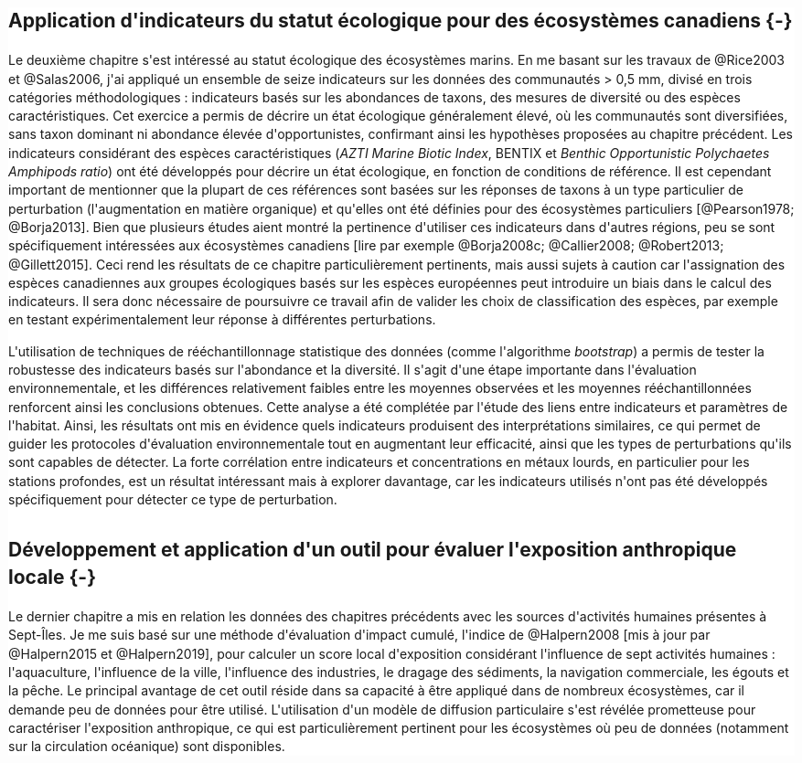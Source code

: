 ## Application d'indicateurs du statut écologique pour des écosystèmes canadiens {-}

Le deuxième chapitre s'est intéressé au statut écologique des écosystèmes marins. En me basant sur les travaux de @Rice2003 et @Salas2006, j'ai appliqué un ensemble de seize indicateurs sur les données des communautés > 0,5 mm, divisé en trois catégories méthodologiques : indicateurs basés sur les abondances de taxons, des mesures de diversité ou des espèces caractéristiques. Cet exercice a permis de décrire un état écologique généralement élevé, où les communautés sont diversifiées, sans taxon dominant ni abondance élevée d'opportunistes, confirmant ainsi les hypothèses proposées au chapitre précédent. Les indicateurs considérant des espèces caractéristiques (*AZTI Marine Biotic Index*, BENTIX et *Benthic Opportunistic Polychaetes Amphipods ratio*) ont été développés pour décrire un état écologique, en fonction de conditions de référence. Il est cependant important de mentionner que la plupart de ces références sont basées sur les réponses de taxons à un type particulier de perturbation (l'augmentation en matière organique) et qu'elles ont été définies pour des écosystèmes particuliers [@Pearson1978; @Borja2013]. Bien que plusieurs études aient montré la pertinence d'utiliser ces indicateurs dans d'autres régions, peu se sont spécifiquement intéressées aux écosystèmes canadiens [lire par exemple @Borja2008c; @Callier2008; @Robert2013; @Gillett2015]. Ceci rend les résultats de ce chapitre particulièrement pertinents, mais aussi sujets à caution car l'assignation des espèces canadiennes aux groupes écologiques basés sur les espèces européennes peut introduire un biais dans le calcul des indicateurs. Il sera donc nécessaire de poursuivre ce travail afin de valider les choix de classification des espèces, par exemple en testant expérimentalement leur réponse à différentes perturbations.

L'utilisation de techniques de rééchantillonnage statistique des données (comme l'algorithme *bootstrap*) a permis de tester la robustesse des indicateurs basés sur l'abondance et la diversité. Il s'agit d'une étape importante dans l'évaluation environnementale, et les différences relativement faibles entre les moyennes observées et les moyennes rééchantillonnées renforcent ainsi les conclusions obtenues. Cette analyse a été complétée par l'étude des liens entre indicateurs et paramètres de l'habitat. Ainsi, les résultats ont mis en évidence quels indicateurs produisent des interprétations similaires, ce qui permet de guider les protocoles d'évaluation environnementale tout en augmentant leur efficacité, ainsi que les types de perturbations qu'ils sont capables de détecter. La forte corrélation entre indicateurs et concentrations en métaux lourds, en particulier pour les stations profondes, est un résultat intéressant mais à explorer davantage, car les indicateurs utilisés n'ont pas été développés spécifiquement pour détecter ce type de perturbation.

## Développement et application d'un outil pour évaluer l'exposition anthropique locale {-}

Le dernier chapitre a mis en relation les données des chapitres précédents avec les sources d'activités humaines présentes à Sept-Îles. Je me suis basé sur une méthode d'évaluation d'impact cumulé, l'indice de @Halpern2008 [mis à jour par @Halpern2015 et @Halpern2019], pour calculer un score local d'exposition considérant l'influence de sept activités humaines : l'aquaculture, l'influence de la ville, l'influence des industries, le dragage des sédiments, la navigation commerciale, les égouts et la pêche. Le principal avantage de cet outil réside dans sa capacité à être appliqué dans de nombreux écosystèmes, car il demande peu de données pour être utilisé. L'utilisation d'un modèle de diffusion particulaire s'est révélée prometteuse pour caractériser l'exposition anthropique, ce qui est particulièrement pertinent pour les écosystèmes où peu de données (notamment sur la circulation océanique) sont disponibles.
